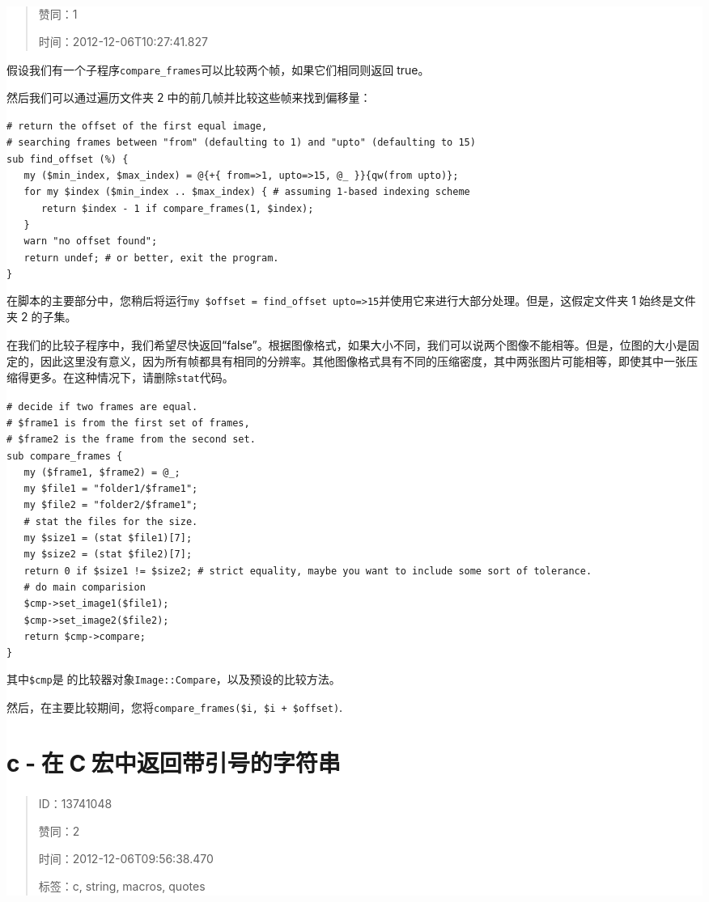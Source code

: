 > 赞同：1
> 
> 时间：2012-12-06T10:27:41.827

假设我们有一个子程序`compare_frames`可以比较两个帧，如果它们相同则返回 true。

然后我们可以通过遍历文件夹 2 中的前几帧并比较这些帧来找到偏移量：

```
# return the offset of the first equal image,
# searching frames between "from" (defaulting to 1) and "upto" (defaulting to 15)
sub find_offset (%) {
   my ($min_index, $max_index) = @{+{ from=>1, upto=>15, @_ }}{qw(from upto)};
   for my $index ($min_index .. $max_index) { # assuming 1-based indexing scheme
      return $index - 1 if compare_frames(1, $index);
   }
   warn "no offset found";
   return undef; # or better, exit the program.
} 
```

在脚本的主要部分中，您稍后将运行`my $offset = find_offset upto=>15`并使用它来进行大部分处理。但是，这假定文件夹 1 始终是文件夹 2 的子集。

在我们的比较子程序中，我们希望尽快返回“false”。根据图像格式，如果大小不同，我们可以说两个图像不能相等。但是，位图的大小是固定的，因此这里没有意义，因为所有帧都具有相同的分辨率。其他图像格式具有不同的压缩密度，其中两张图片可能相等，即使其中一张压缩得更多。在这种情况下，请删除`stat`代码。

```
# decide if two frames are equal.
# $frame1 is from the first set of frames,
# $frame2 is the frame from the second set.
sub compare_frames {
   my ($frame1, $frame2) = @_;
   my $file1 = "folder1/$frame1";
   my $file2 = "folder2/$frame1";
   # stat the files for the size.
   my $size1 = (stat $file1)[7];
   my $size2 = (stat $file2)[7];
   return 0 if $size1 != $size2; # strict equality, maybe you want to include some sort of tolerance.
   # do main comparision
   $cmp->set_image1($file1);
   $cmp->set_image2($file2);
   return $cmp->compare;
} 
```

其中`$cmp`是 的比较器对象`Image::Compare`，以及预设的比较方法。

然后，在主要比较期间，您将`compare_frames($i, $i + $offset)`.

# c - 在 C 宏中返回带引号的字符串

> ID：13741048
> 
> 赞同：2
> 
> 时间：2012-12-06T09:56:38.470
> 
> 标签：c, string, macros, quotes
